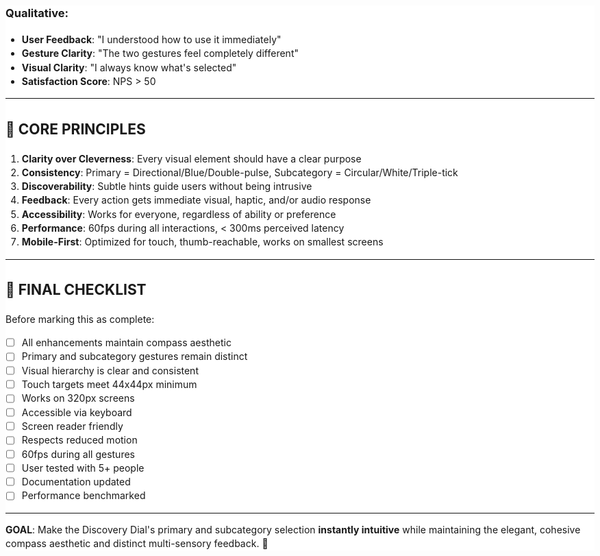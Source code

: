 ### Qualitative:
- **User Feedback**: "I understood how to use it immediately"
- **Gesture Clarity**: "The two gestures feel completely different"
- **Visual Clarity**: "I always know what's selected"
- **Satisfaction Score**: NPS > 50

---

## 🎯 CORE PRINCIPLES

1. **Clarity over Cleverness**: Every visual element should have a clear purpose
2. **Consistency**: Primary = Directional/Blue/Double-pulse, Subcategory = Circular/White/Triple-tick
3. **Discoverability**: Subtle hints guide users without being intrusive
4. **Feedback**: Every action gets immediate visual, haptic, and/or audio response
5. **Accessibility**: Works for everyone, regardless of ability or preference
6. **Performance**: 60fps during all interactions, < 300ms perceived latency
7. **Mobile-First**: Optimized for touch, thumb-reachable, works on smallest screens

---

## 📝 FINAL CHECKLIST

Before marking this as complete:
- [ ] All enhancements maintain compass aesthetic
- [ ] Primary and subcategory gestures remain distinct
- [ ] Visual hierarchy is clear and consistent
- [ ] Touch targets meet 44x44px minimum
- [ ] Works on 320px screens
- [ ] Accessible via keyboard
- [ ] Screen reader friendly
- [ ] Respects reduced motion
- [ ] 60fps during all gestures
- [ ] User tested with 5+ people
- [ ] Documentation updated
- [ ] Performance benchmarked

---

**GOAL**: Make the Discovery Dial's primary and subcategory selection **instantly intuitive** while maintaining the elegant, cohesive compass aesthetic and distinct multi-sensory feedback. 🎯


